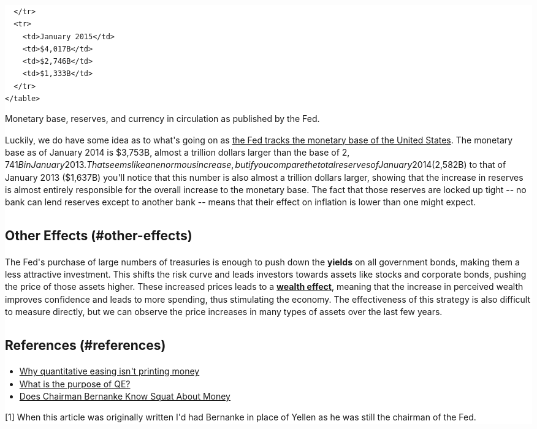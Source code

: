       </tr>
      <tr>
        <td>January 2015</td>
        <td>$4,017B</td>
        <td>$2,746B</td>
        <td>$1,333B</td>
      </tr>
    </table>
  </div>
  <figcaption>Monetary base, reserves, and currency in circulation as published by the Fed.</figcaption>
</figure>

Luckily, we do have some idea as to what's going on as [the Fed tracks the monetary base of the United States](http://www.federalreserve.gov/releases/H3/Current/). The monetary base as of January 2014 is $3,753B, almost a trillion dollars larger than the base of $2,741B in January 2013. That seems like an enormous increase, but if you compare the total reserves of January 2014 ($2,582B) to that of January 2013 ($1,637B) you'll notice that this number is also almost a trillion dollars larger, showing that the increase in reserves is almost entirely responsible for the overall increase to the monetary base. The fact that those reserves are locked up tight -- no bank can lend reserves except to another bank -- means that their effect on inflation is lower than one might expect.

## Other Effects (#other-effects)

The Fed's purchase of large numbers of treasuries is enough to push down the **yields** on all government bonds, making them a less attractive investment. This shifts the risk curve and leads investors towards assets like stocks and corporate bonds, pushing the price of those assets higher. These increased prices leads to a **[wealth effect](http://en.wikipedia.org/wiki/Wealth_effect)**, meaning that the increase in perceived wealth improves confidence and leads to more spending, thus stimulating the economy. The effectiveness of this strategy is also difficult to measure directly, but we can observe the price increases in many types of assets over the last few years.

## References (#references)

* [Why quantitative easing isn't printing money](http://www.cnbc.com/id/100760150)
* [What is the purpose of QE?](http://www.ritholtz.com/blog/2012/12/what-is-the-purpose-of-qe/)
* [Does Chairman Bernanke Know Squat About Money](http://www.economonitor.com/lrwray/2012/04/19/does-chairman-bernanke-know-squat-about-money/)

[1] When this article was originally written I'd had Bernanke in place of Yellen as he was still the chairman of the Fed.
